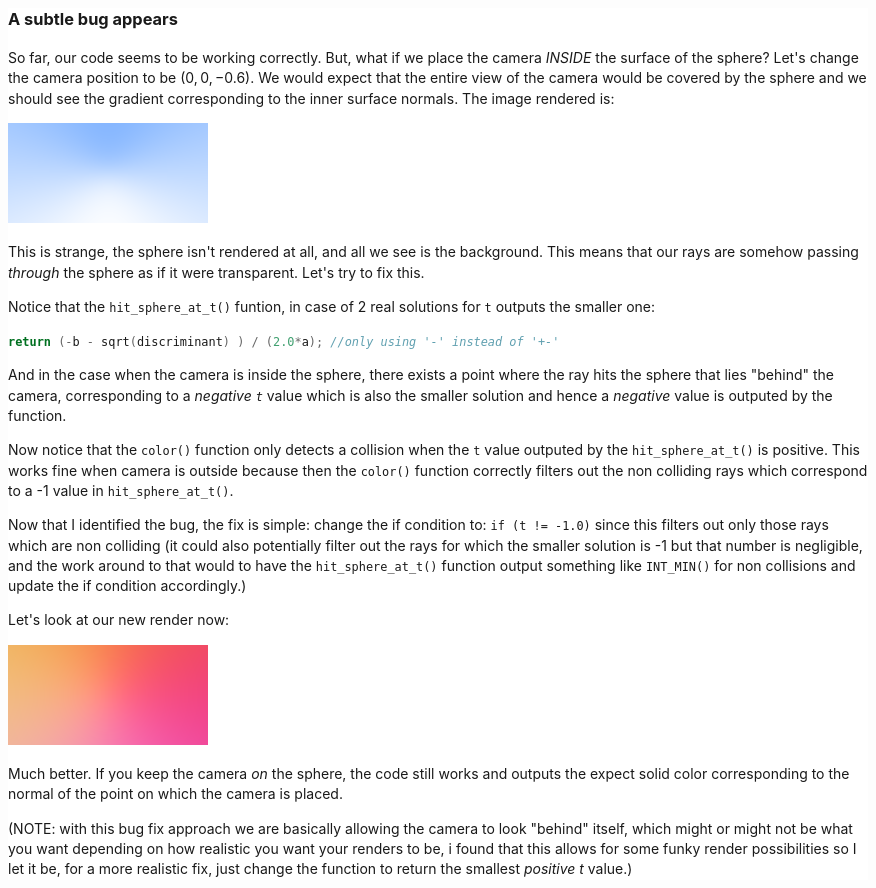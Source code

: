 
### A subtle bug appears

So far, our code seems to be working correctly. But, what if we place the camera _INSIDE_ the surface of the sphere? Let's change the camera position to be $(0,0,-0.6)$. We would expect that the entire view of the camera would be covered by the sphere and we should see the gradient corresponding to the inner surface normals. The image rendered is:

![alt text](nosph.png)

This is strange, the sphere isn't rendered at all, and all we see is the background. This means that our rays are somehow passing _through_ the sphere as if it were transparent. Let's try to fix this. 

Notice that the `hit_sphere_at_t()` funtion, in case of 2 real solutions for `t` outputs the smaller one:

```cpp
return (-b - sqrt(discriminant) ) / (2.0*a); //only using '-' instead of '+-'
```

And in the case when the camera is inside the sphere, there exists a point where the ray hits the sphere that lies "behind" the camera, corresponding to a _negative `t`_ value which is also the smaller solution and hence a _negative_ value is outputed by the function.

Now notice that the `color()` function only detects a collision when the `t` value outputed by the `hit_sphere_at_t()` is positive. This works fine when camera is outside because then the `color()` function correctly filters out the non colliding rays which correspond to a -1 value in `hit_sphere_at_t()`.

Now that I identified the bug, the fix is simple: change the if condition to:
`if (t != -1.0)` since this filters out only those rays which are non colliding (it could also potentially filter out the rays for which the smaller solution is -1 but that number is negligible, and the work around to that would to have the `hit_sphere_at_t()` function output something like `INT_MIN()` for non collisions and update the if condition accordingly.)

Let's look at our new render now:

![alt text](./output/insidesph.png)

Much better. If you keep the camera _on_ the sphere, the code still works and outputs the expect solid color corresponding to the normal of the point on which the camera is placed.

(NOTE: with this bug fix approach we are basically allowing the camera to look "behind" itself, which might or might not be what you want depending on how realistic you want your renders to be, i found that this allows for some funky render possibilities so I let it be, for a more realistic fix, just change the function to return the smallest _positive_ $t$ value.)
